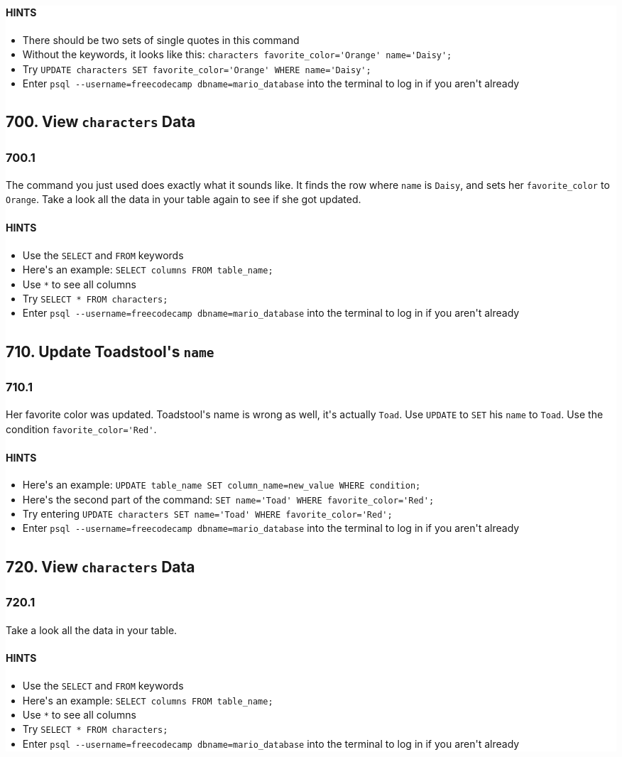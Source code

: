 #### HINTS

- There should be two sets of single quotes in this command
- Without the keywords, it looks like this: `characters favorite_color='Orange' name='Daisy';`
- Try `UPDATE characters SET favorite_color='Orange' WHERE name='Daisy';`
- Enter `psql --username=freecodecamp dbname=mario_database` into the terminal to log in if you aren't already

## 700. View `characters` Data

### 700.1

The command you just used does exactly what it sounds like. It finds the row where `name` is `Daisy`, and sets her `favorite_color` to `Orange`. Take a look all the data in your table again to see if she got updated.

#### HINTS

- Use the `SELECT` and `FROM` keywords
- Here's an example: `SELECT columns FROM table_name;`
- Use `*` to see all columns
- Try `SELECT * FROM characters;`
- Enter `psql --username=freecodecamp dbname=mario_database` into the terminal to log in if you aren't already

## 710. Update Toadstool's `name`

### 710.1

Her favorite color was updated. Toadstool's name is wrong as well, it's actually `Toad`. Use `UPDATE` to `SET` his `name` to `Toad`. Use the condition `favorite_color='Red'`.

#### HINTS

- Here's an example: `UPDATE table_name SET column_name=new_value WHERE condition;`
- Here's the second part of the command: `SET name='Toad' WHERE favorite_color='Red';`
- Try entering `UPDATE characters SET name='Toad' WHERE favorite_color='Red';`
- Enter `psql --username=freecodecamp dbname=mario_database` into the terminal to log in if you aren't already

## 720. View `characters` Data

### 720.1

Take a look all the data in your table.

#### HINTS

- Use the `SELECT` and `FROM` keywords
- Here's an example: `SELECT columns FROM table_name;`
- Use `*` to see all columns
- Try `SELECT * FROM characters;`
- Enter `psql --username=freecodecamp dbname=mario_database` into the terminal to log in if you aren't already
